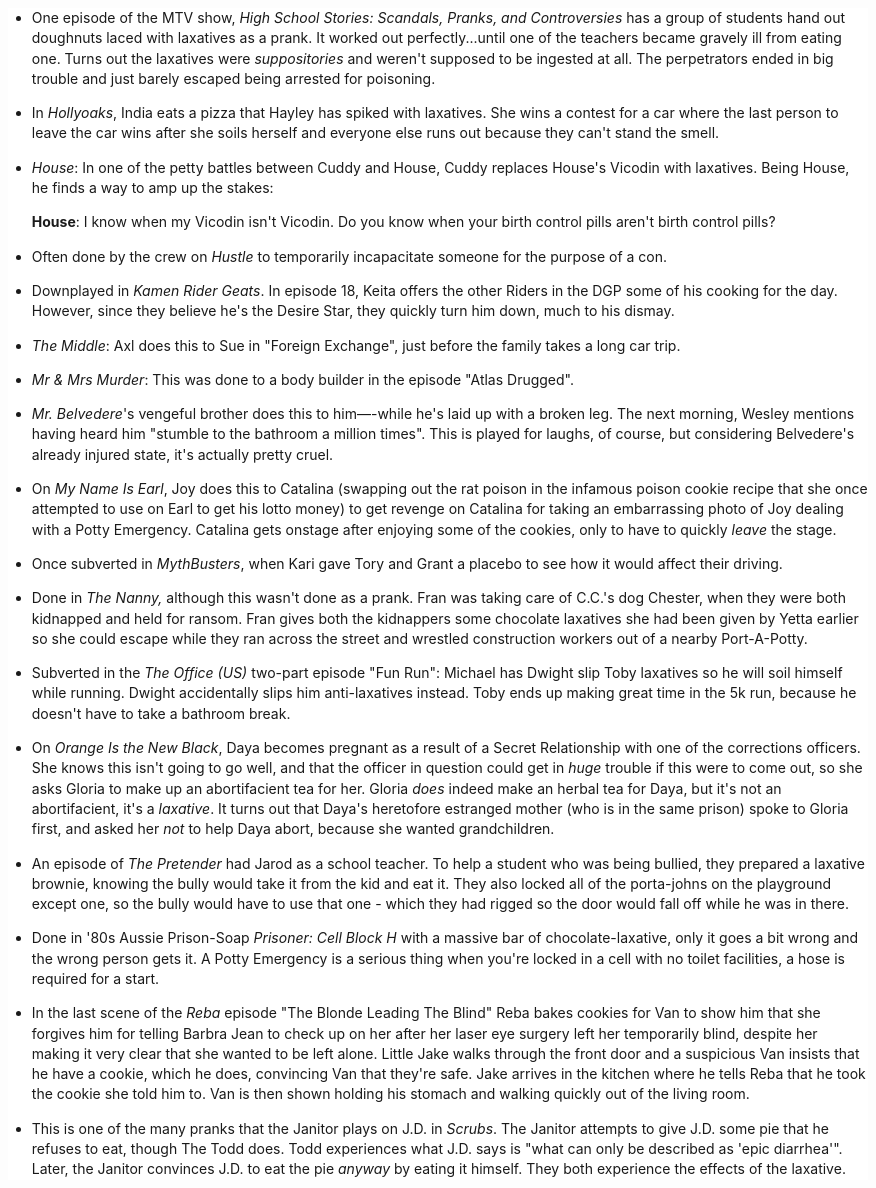 -   One episode of the MTV show, _High School Stories: Scandals, Pranks, and Controversies_ has a group of students hand out doughnuts laced with laxatives as a prank. It worked out perfectly...until one of the teachers became gravely ill from eating one. Turns out the laxatives were _suppositories_ and weren't supposed to be ingested at all. The perpetrators ended in big trouble and just barely escaped being arrested for poisoning.
-   In _Hollyoaks_, India eats a pizza that Hayley has spiked with laxatives. She wins a contest for a car where the last person to leave the car wins after she soils herself and everyone else runs out because they can't stand the smell.
-   _House_: In one of the petty battles between Cuddy and House, Cuddy replaces House's Vicodin with laxatives. Being House, he finds a way to amp up the stakes:
    
    **House**: I know when my Vicodin isn't Vicodin. Do you know when your birth control pills aren't birth control pills?
    
-   Often done by the crew on _Hustle_ to temporarily incapacitate someone for the purpose of a con.
-   Downplayed in _Kamen Rider Geats_. In episode 18, Keita offers the other Riders in the DGP some of his cooking for the day. However, since they believe he's the Desire Star, they quickly turn him down, much to his dismay.
-   _The Middle_: Axl does this to Sue in "Foreign Exchange", just before the family takes a long car trip.
-   _Mr & Mrs Murder_: This was done to a body builder in the episode "Atlas Drugged".
-   _Mr. Belvedere_'s vengeful brother does this to him—-while he's laid up with a broken leg. The next morning, Wesley mentions having heard him "stumble to the bathroom a million times". This is played for laughs, of course, but considering Belvedere's already injured state, it's actually pretty cruel.
-   On _My Name Is Earl_, Joy does this to Catalina (swapping out the rat poison in the infamous poison cookie recipe that she once attempted to use on Earl to get his lotto money) to get revenge on Catalina for taking an embarrassing photo of Joy dealing with a Potty Emergency. Catalina gets onstage after enjoying some of the cookies, only to have to quickly _leave_ the stage.
-   Once subverted in _MythBusters_, when Kari gave Tory and Grant a placebo to see how it would affect their driving.
-   Done in _The Nanny,_ although this wasn't done as a prank. Fran was taking care of C.C.'s dog Chester, when they were both kidnapped and held for ransom. Fran gives both the kidnappers some chocolate laxatives she had been given by Yetta earlier so she could escape while they ran across the street and wrestled construction workers out of a nearby Port-A-Potty.
-   Subverted in the _The Office (US)_ two-part episode "Fun Run": Michael has Dwight slip Toby laxatives so he will soil himself while running. Dwight accidentally slips him anti-laxatives instead. Toby ends up making great time in the 5k run, because he doesn't have to take a bathroom break.
-   On _Orange Is the New Black_, Daya becomes pregnant as a result of a Secret Relationship with one of the corrections officers. She knows this isn't going to go well, and that the officer in question could get in _huge_ trouble if this were to come out, so she asks Gloria to make up an abortifacient tea for her. Gloria _does_ indeed make an herbal tea for Daya, but it's not an abortifacient, it's a _laxative_. It turns out that Daya's heretofore estranged mother (who is in the same prison) spoke to Gloria first, and asked her _not_ to help Daya abort, because she wanted grandchildren.
-   An episode of _The Pretender_ had Jarod as a school teacher. To help a student who was being bullied, they prepared a laxative brownie, knowing the bully would take it from the kid and eat it. They also locked all of the porta-johns on the playground except one, so the bully would have to use that one - which they had rigged so the door would fall off while he was in there.
-   Done in '80s Aussie Prison-Soap _Prisoner: Cell Block H_ with a massive bar of chocolate-laxative, only it goes a bit wrong and the wrong person gets it. A Potty Emergency is a serious thing when you're locked in a cell with no toilet facilities, a hose is required for a start.
-   In the last scene of the _Reba_ episode "The Blonde Leading The Blind" Reba bakes cookies for Van to show him that she forgives him for telling Barbra Jean to check up on her after her laser eye surgery left her temporarily blind, despite her making it very clear that she wanted to be left alone. Little Jake walks through the front door and a suspicious Van insists that he have a cookie, which he does, convincing Van that they're safe. Jake arrives in the kitchen where he tells Reba that he took the cookie she told him to. Van is then shown holding his stomach and walking quickly out of the living room.
-   This is one of the many pranks that the Janitor plays on J.D. in _Scrubs_. The Janitor attempts to give J.D. some pie that he refuses to eat, though The Todd does. Todd experiences what J.D. says is "what can only be described as 'epic diarrhea'". Later, the Janitor convinces J.D. to eat the pie _anyway_ by eating it himself. They both experience the effects of the laxative.
    